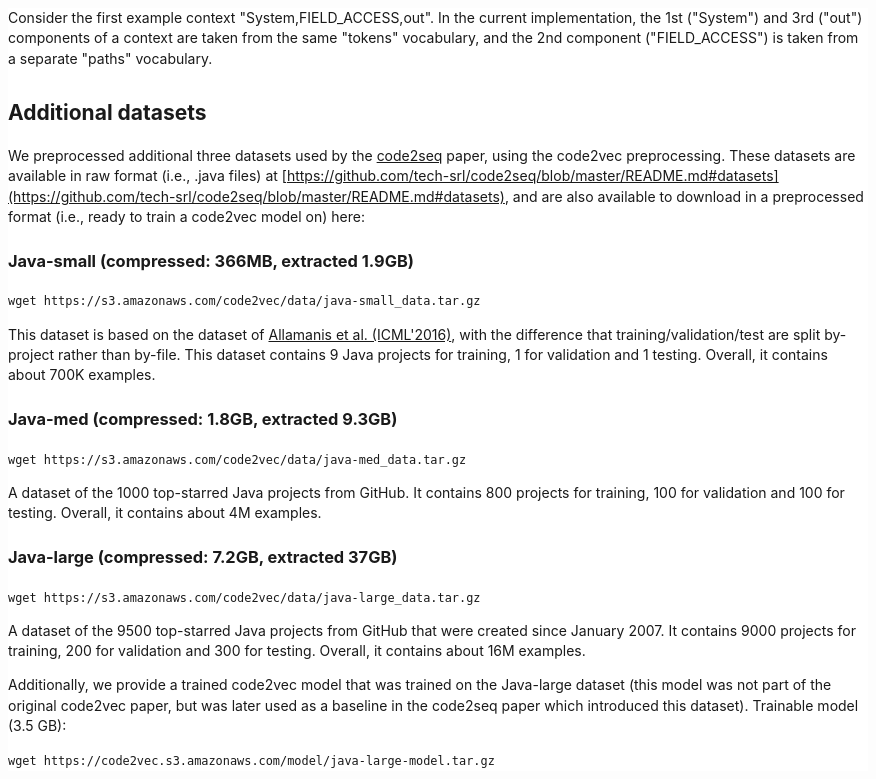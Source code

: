 Consider the first example context "System,FIELD_ACCESS,out".
In the current implementation, the 1st ("System") and 3rd ("out") components of a context are taken from the same "tokens" vocabulary,
and the 2nd component ("FIELD_ACCESS") is taken from a separate "paths" vocabulary.

## Additional datasets

We preprocessed additional three datasets used by the [code2seq](https://arxiv.org/pdf/1808.01400) paper, using the code2vec preprocessing.
These datasets are available in raw format (i.e., .java files) at [https://github.com/tech-srl/code2seq/blob/master/README.md#datasets](https://github.com/tech-srl/code2seq/blob/master/README.md#datasets),
and are also available to download in a preprocessed format (i.e., ready to train a code2vec model on) here:

### Java-small (compressed: 366MB, extracted 1.9GB)

```
wget https://s3.amazonaws.com/code2vec/data/java-small_data.tar.gz
```

This dataset is based on the dataset of [Allamanis et al. (ICML'2016)](http://groups.inf.ed.ac.uk/cup/codeattention/), with the difference that training/validation/test are split by-project rather than by-file.
This dataset contains 9 Java projects for training, 1 for validation and 1 testing. Overall, it contains about 700K examples.

### Java-med (compressed: 1.8GB, extracted 9.3GB)

```
wget https://s3.amazonaws.com/code2vec/data/java-med_data.tar.gz
```

A dataset of the 1000 top-starred Java projects from GitHub. It contains
800 projects for training, 100 for validation and 100 for testing. Overall, it contains about 4M examples.

### Java-large (compressed: 7.2GB, extracted 37GB)

```
wget https://s3.amazonaws.com/code2vec/data/java-large_data.tar.gz
```

A dataset of the 9500 top-starred Java projects from GitHub that were created
since January 2007. It contains 9000 projects for training, 200 for validation and 300 for
testing. Overall, it contains about 16M examples.

Additionally, we provide a trained code2vec model that was trained on the Java-large dataset (this model was not part of the original code2vec paper, but was later used as a baseline in the code2seq paper which introduced this dataset).
Trainable model (3.5 GB):

```
wget https://code2vec.s3.amazonaws.com/model/java-large-model.tar.gz
```
